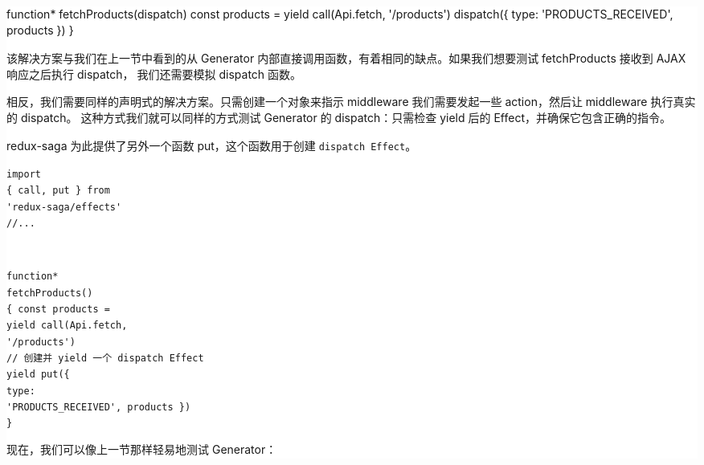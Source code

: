 <span class="hljs-function"><span class="hljs-keyword">function</span>* <span class="hljs-title">fetchProducts</span>(<span class="hljs-params">dispatch</span>)
  <span class="hljs-title">const</span> <span class="hljs-title">products</span> = <span class="hljs-title">yield</span> <span class="hljs-title">call</span>(<span class="hljs-params">Api.fetch, <span class="hljs-string">'/products'</span></span>)
  <span class="hljs-title">dispatch</span>(<span class="hljs-params">{ type: <span class="hljs-string">'PRODUCTS_RECEIVED'</span>, products }</span>)
}</span></code></pre>
<p>该解决方案与我们在上一节中看到的从 Generator 内部直接调用函数，有着相同的缺点。如果我们想要测试 fetchProducts 接收到 AJAX 响应之后执行 dispatch， 我们还需要模拟 dispatch 函数。</p>
<p>相反，我们需要同样的声明式的解决方案。只需创建一个对象来指示 middleware 我们需要发起一些 action，然后让 middleware 执行真实的 dispatch。 这种方式我们就可以同样的方式测试 Generator 的 dispatch：只需检查 yield 后的 Effect，并确保它包含正确的指令。</p>
<p>redux-saga 为此提供了另外一个函数 put，这个函数用于创建 <code>dispatch Effect</code>。</p>
<div class="widget-codetool" style="display:none;">
      <div class="widget-codetool--inner">
      <span class="selectCode code-tool" data-toggle="tooltip" data-placement="top" title="" data-original-title="全选"></span>
      <span type="button" class="copyCode code-tool" data-toggle="tooltip" data-placement="top" data-clipboard-text="import { call, put } from 'redux-saga/effects'
//...

function* fetchProducts() {
  const products = yield call(Api.fetch, '/products')
  // 创建并 yield 一个 dispatch Effect
  yield put({ type: 'PRODUCTS_RECEIVED', products })
}" title="" data-original-title="复制"></span>
      <span type="button" class="saveToNote code-tool" data-toggle="tooltip" data-placement="top" title="" data-original-title="放进笔记"></span>
      </div>
      </div><pre class="javascript hljs"><code class="javascript"><span class="hljs-keyword">import</span> { call, put } <span class="hljs-keyword">from</span> <span class="hljs-string">'redux-saga/effects'</span>
<span class="hljs-comment">//...</span>

<span class="hljs-function"><span class="hljs-keyword">function</span>* <span class="hljs-title">fetchProducts</span>(<span class="hljs-params"></span>) </span>{
  <span class="hljs-keyword">const</span> products = <span class="hljs-keyword">yield</span> call(Api.fetch, <span class="hljs-string">'/products'</span>)
  <span class="hljs-comment">// 创建并 yield 一个 dispatch Effect</span>
  <span class="hljs-keyword">yield</span> put({ <span class="hljs-attr">type</span>: <span class="hljs-string">'PRODUCTS_RECEIVED'</span>, products })
}</code></pre>
<p>现在，我们可以像上一节那样轻易地测试 Generator：</p>
<div class="widget-codetool" style="display:none;">
      <div class="widget-codetool--inner">
      <span class="selectCode code-tool" data-toggle="tooltip" data-placement="top" title="" data-original-title="全选"></span>
      <span type="button" class="copyCode code-tool" data-toggle="tooltip" data-placement="top" data-clipboard-text="import { call, put } from 'redux-saga/effects'
import Api from '...'

const iterator = fetchProducts()

